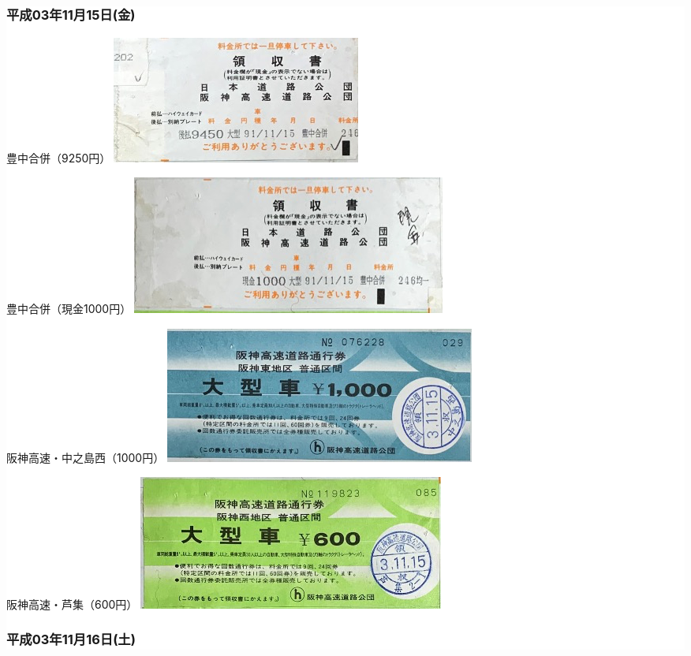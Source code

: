 ### 平成03年11月15日(金)

豊中合併（9250円）
![](2023-06-06-10-22-12.png)

豊中合併（現金1000円）
![](2023-06-06-09-52-03.png)

阪神高速・中之島西（1000円）
![](2023-06-06-09-52-43.png)

阪神高速・芦集（600円）
![](2023-06-06-10-03-15.png)

### 平成03年11月16日(土)
